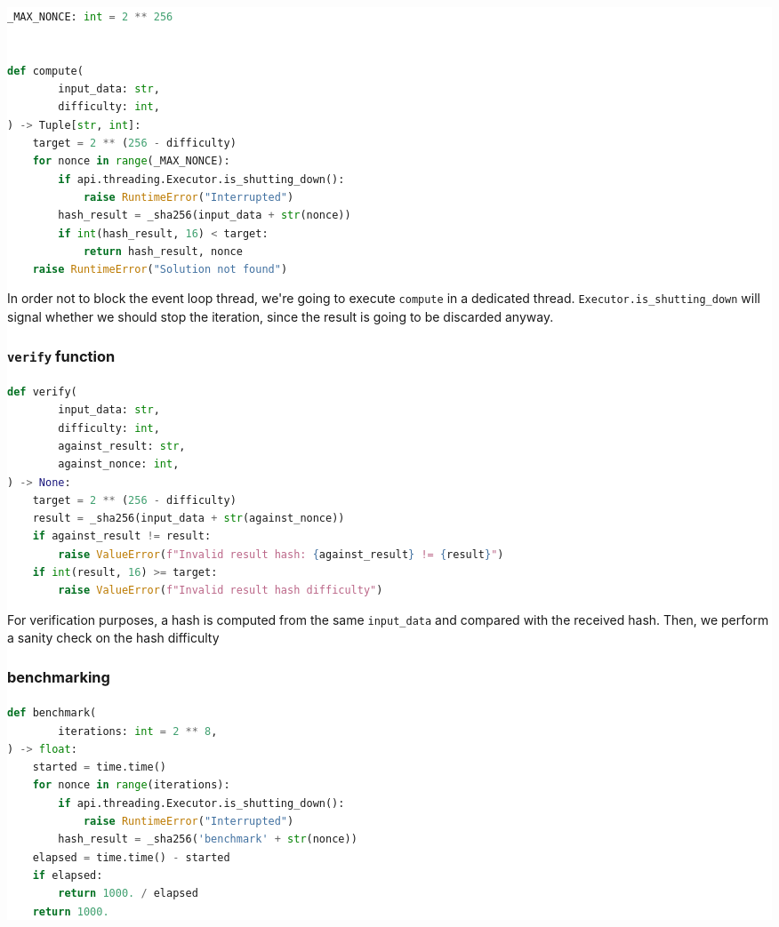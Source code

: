 ```python
_MAX_NONCE: int = 2 ** 256


def compute(
        input_data: str,
        difficulty: int,
) -> Tuple[str, int]:
    target = 2 ** (256 - difficulty)
    for nonce in range(_MAX_NONCE):
        if api.threading.Executor.is_shutting_down():
            raise RuntimeError("Interrupted")
        hash_result = _sha256(input_data + str(nonce))
        if int(hash_result, 16) < target:
            return hash_result, nonce
    raise RuntimeError("Solution not found")
```

In order not to block the event loop thread, we're going to execute  `compute` in a dedicated thread. `Executor.is_shutting_down` will signal whether we should stop the iteration, since the result is going to be discarded anyway.

### `verify` function

```python
def verify(
        input_data: str,
        difficulty: int,
        against_result: str,
        against_nonce: int,
) -> None:
    target = 2 ** (256 - difficulty)
    result = _sha256(input_data + str(against_nonce))
    if against_result != result:
        raise ValueError(f"Invalid result hash: {against_result} != {result}")
    if int(result, 16) >= target:
        raise ValueError(f"Invalid result hash difficulty")
```

For verification purposes, a hash is computed from the same `input_data` and compared with the received hash. Then, we perform a sanity check on the hash difficulty

### benchmarking

```python
def benchmark(
        iterations: int = 2 ** 8,
) -> float:
    started = time.time()
    for nonce in range(iterations):
        if api.threading.Executor.is_shutting_down():
            raise RuntimeError("Interrupted")
        hash_result = _sha256('benchmark' + str(nonce))
    elapsed = time.time() - started
    if elapsed:
        return 1000. / elapsed
    return 1000.
```
